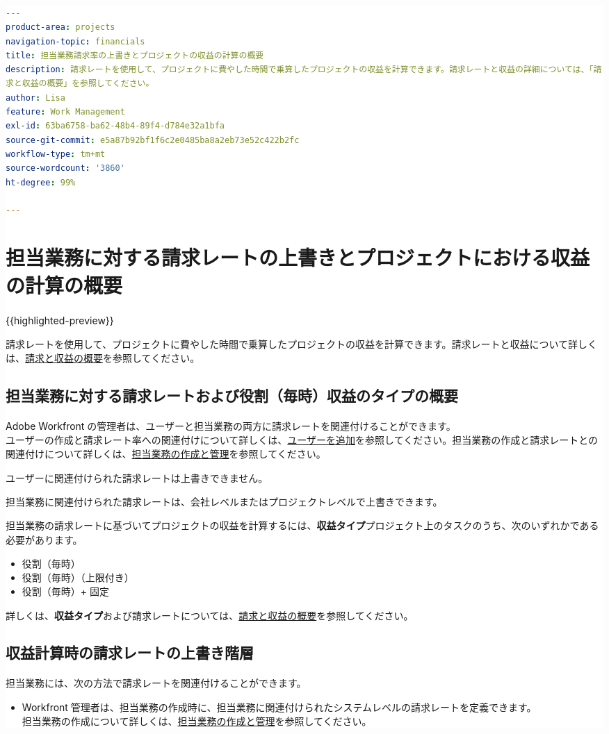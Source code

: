 ```yaml
---
product-area: projects
navigation-topic: financials
title: 担当業務請求率の上書きとプロジェクトの収益の計算の概要
description: 請求レートを使用して、プロジェクトに費やした時間で乗算したプロジェクトの収益を計算できます。請求レートと収益の詳細については、「請求と収益の概要」を参照してください。
author: Lisa
feature: Work Management
exl-id: 63ba6758-ba62-48b4-89f4-d784e32a1bfa
source-git-commit: e5a87b92bf1f6c2e0485ba8a2eb73e52c422b2fc
workflow-type: tm+mt
source-wordcount: '3860'
ht-degree: 99%

---
```


# 担当業務に対する請求レートの上書きとプロジェクトにおける収益の計算の概要

{{highlighted-preview}}

請求レートを使用して、プロジェクトに費やした時間で乗算したプロジェクトの収益を計算できます。請求レートと収益について詳しくは、[請求と収益の概要](../../../manage-work/projects/project-finances/billing-and-revenue-overview.md)を参照してください。



## 担当業務に対する請求レートおよび役割（毎時）収益のタイプの概要

Adobe Workfront の管理者は、ユーザーと担当業務の両方に請求レートを関連付けることができます。\
ユーザーの作成と請求レート率への関連付けについて詳しくは、[ユーザーを追加](../../../administration-and-setup/add-users/create-and-manage-users/add-users.md)を参照してください。担当業務の作成と請求レートとの関連付けについて詳しくは、[担当業務の作成と管理](../../../administration-and-setup/set-up-workfront/organizational-setup/create-manage-job-roles.md)を参照してください。

ユーザーに関連付けられた請求レートは上書きできません。

担当業務に関連付けられた請求レートは、会社レベルまたはプロジェクトレベルで上書きできます。

担当業務の請求レートに基づいてプロジェクトの収益を計算するには、**収益タイプ**&#x200B;プロジェクト上のタスクのうち、次のいずれかである必要があります。

* 役割（毎時）
* 役割（毎時）（上限付き）
* 役割（毎時）+ 固定

詳しくは、**収益タイプ**&#x200B;および請求レートについては、[請求と収益の概要](../../../manage-work/projects/project-finances/billing-and-revenue-overview.md)を参照してください。

## 収益計算時の請求レートの上書き階層

担当業務には、次の方法で請求レートを関連付けることができます。

* Workfront 管理者は、担当業務の作成時に、担当業務に関連付けられたシステムレベルの請求レートを定義できます。\
  担当業務の作成について詳しくは、[担当業務の作成と管理](../../../administration-and-setup/set-up-workfront/organizational-setup/create-manage-job-roles.md)を参照してください。
